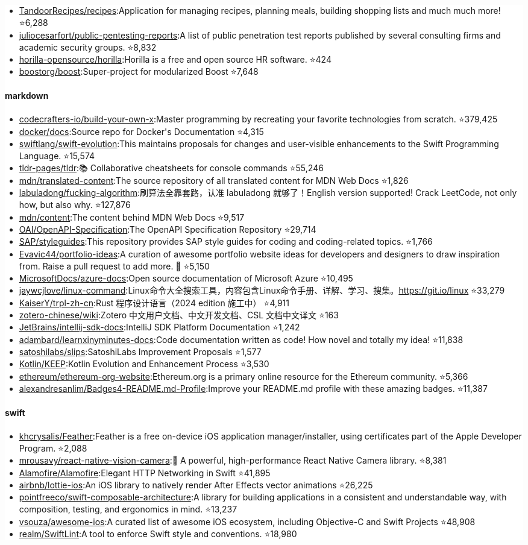 * [TandoorRecipes/recipes](https://github.com/TandoorRecipes/recipes):Application for managing recipes, planning meals, building shopping lists and much much more! ⭐6,288
* [juliocesarfort/public-pentesting-reports](https://github.com/juliocesarfort/public-pentesting-reports):A list of public penetration test reports published by several consulting firms and academic security groups. ⭐8,832
* [horilla-opensource/horilla](https://github.com/horilla-opensource/horilla):Horilla is a free and open source HR software. ⭐424
* [boostorg/boost](https://github.com/boostorg/boost):Super-project for modularized Boost ⭐7,648

#### markdown
* [codecrafters-io/build-your-own-x](https://github.com/codecrafters-io/build-your-own-x):Master programming by recreating your favorite technologies from scratch. ⭐379,425
* [docker/docs](https://github.com/docker/docs):Source repo for Docker's Documentation ⭐4,315
* [swiftlang/swift-evolution](https://github.com/swiftlang/swift-evolution):This maintains proposals for changes and user-visible enhancements to the Swift Programming Language. ⭐15,574
* [tldr-pages/tldr](https://github.com/tldr-pages/tldr):📚 Collaborative cheatsheets for console commands ⭐55,246
* [mdn/translated-content](https://github.com/mdn/translated-content):The source repository of all translated content for MDN Web Docs ⭐1,826
* [labuladong/fucking-algorithm](https://github.com/labuladong/fucking-algorithm):刷算法全靠套路，认准 labuladong 就够了！English version supported! Crack LeetCode, not only how, but also why. ⭐127,876
* [mdn/content](https://github.com/mdn/content):The content behind MDN Web Docs ⭐9,517
* [OAI/OpenAPI-Specification](https://github.com/OAI/OpenAPI-Specification):The OpenAPI Specification Repository ⭐29,714
* [SAP/styleguides](https://github.com/SAP/styleguides):This repository provides SAP style guides for coding and coding-related topics. ⭐1,766
* [Evavic44/portfolio-ideas](https://github.com/Evavic44/portfolio-ideas):A curation of awesome portfolio website ideas for developers and designers to draw inspiration from. Raise a pull request to add more. 💜 ⭐5,150
* [MicrosoftDocs/azure-docs](https://github.com/MicrosoftDocs/azure-docs):Open source documentation of Microsoft Azure ⭐10,495
* [jaywcjlove/linux-command](https://github.com/jaywcjlove/linux-command):Linux命令大全搜索工具，内容包含Linux命令手册、详解、学习、搜集。https://git.io/linux ⭐33,279
* [KaiserY/trpl-zh-cn](https://github.com/KaiserY/trpl-zh-cn):Rust 程序设计语言（2024 edition 施工中） ⭐4,911
* [zotero-chinese/wiki](https://github.com/zotero-chinese/wiki):Zotero 中文用户文档、中文开发文档、CSL 文档中文译文 ⭐163
* [JetBrains/intellij-sdk-docs](https://github.com/JetBrains/intellij-sdk-docs):IntelliJ SDK Platform Documentation ⭐1,242
* [adambard/learnxinyminutes-docs](https://github.com/adambard/learnxinyminutes-docs):Code documentation written as code! How novel and totally my idea! ⭐11,838
* [satoshilabs/slips](https://github.com/satoshilabs/slips):SatoshiLabs Improvement Proposals ⭐1,577
* [Kotlin/KEEP](https://github.com/Kotlin/KEEP):Kotlin Evolution and Enhancement Process ⭐3,530
* [ethereum/ethereum-org-website](https://github.com/ethereum/ethereum-org-website):Ethereum.org is a primary online resource for the Ethereum community. ⭐5,366
* [alexandresanlim/Badges4-README.md-Profile](https://github.com/alexandresanlim/Badges4-README.md-Profile):Improve your README.md profile with these amazing badges. ⭐11,387

#### swift
* [khcrysalis/Feather](https://github.com/khcrysalis/Feather):Feather is a free on-device iOS application manager/installer, using certificates part of the Apple Developer Program. ⭐2,088
* [mrousavy/react-native-vision-camera](https://github.com/mrousavy/react-native-vision-camera):📸 A powerful, high-performance React Native Camera library. ⭐8,381
* [Alamofire/Alamofire](https://github.com/Alamofire/Alamofire):Elegant HTTP Networking in Swift ⭐41,895
* [airbnb/lottie-ios](https://github.com/airbnb/lottie-ios):An iOS library to natively render After Effects vector animations ⭐26,225
* [pointfreeco/swift-composable-architecture](https://github.com/pointfreeco/swift-composable-architecture):A library for building applications in a consistent and understandable way, with composition, testing, and ergonomics in mind. ⭐13,237
* [vsouza/awesome-ios](https://github.com/vsouza/awesome-ios):A curated list of awesome iOS ecosystem, including Objective-C and Swift Projects ⭐48,908
* [realm/SwiftLint](https://github.com/realm/SwiftLint):A tool to enforce Swift style and conventions. ⭐18,980